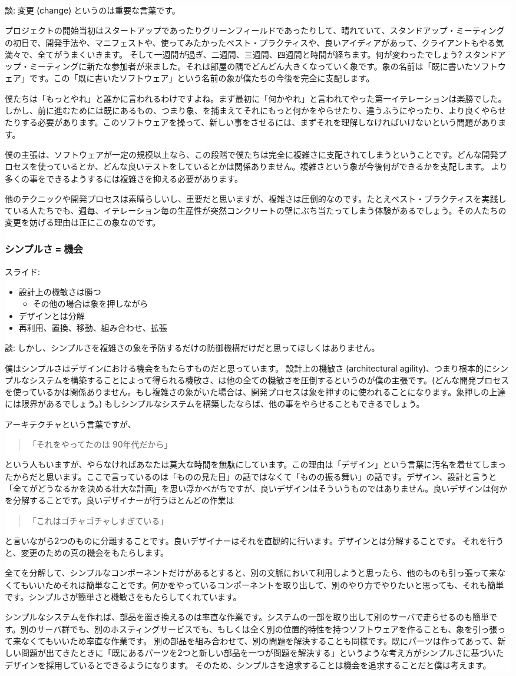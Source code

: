 <div style="clear:both"></div>

談: 変更 (change) というのは重要な言葉です。

プロジェクトの開始当初はスタートアップであったりグリーンフィールドであったりして、晴れていて、スタンドアップ・ミーティングの初日で、開発手法や、マニフェストや、使ってみたかったベスト・プラクティスや、良いアイディアがあって、クライアントもやる気満々で、全てがうまくいきます。
そして一週間が過ぎ、二週間、三週間、四週間と時間が経ちます。何が変わったでしょう?
スタンドアップ・ミーティングに新たな参加者が来ました。それは部屋の隅でどんどん大きくなっていく象です。象の名前は「既に書いたソフトウェア」です。この「既に書いたソフトウェア」という名前の象が僕たちの今後を完全に支配します。

僕たちは「もっとやれ」と誰かに言われるわけですよね。まず最初に「何かやれ」と言われてやった第一イテレーションは楽勝でした。
しかし、前に進むためには既にあるもの、つまり象、を捕まえてそれにもっと何かをやらせたり、違うふうにやったり、より良くやらせたりする必要があります。このソフトウェアを操って、新しい事をさせるには、まずそれを理解しなければいけないという問題があります。

僕の主張は、ソフトウェアが一定の規模以上なら、この段階で僕たちは完全に複雑さに支配されてしまうということです。どんな開発プロセスを使っているとか、どんな良いテストをしているとかは関係ありません。複雑さという象が今後何ができるかを支配します。
より多くの事をできるようするには複雑さを抑える必要があります。

他のテクニックや開発プロセスは素晴らしいし、重要だと思いますが、複雑さは圧倒的なのです。たとえベスト・プラクティスを実践している人たちでも、週毎、イテレーション毎の生産性が突然コンクリートの壁にぶち当たってしまう体験があるでしょう。その人たちの変更を妨げる理由は正にこの象なのです。

### シンプルさ = 機会

スライド:

- 設計上の機敏さは勝つ
  - その他の場合は象を押しながら
- デザインとは分解
- 再利用、置換、移動、組み合わせ、拡張

談: しかし、シンプルさを複雑さの象を予防するだけの防御機構だけだと思ってほしくはありません。

僕はシンプルさはデザインにおける機会をもたらすものだと思っています。
設計上の機敏さ (architectural agility)、つまり根本的にシンプルなシステムを構築することによって得られる機敏さ、は他の全ての機敏さを圧倒するというのが僕の主張です。(どんな開発プロセスを使っているかは関係ありません。もし複雑さの象がいた場合は、開発プロセスは象を押すのに使われることになります。象押しの上達には限界があるでしょう。)
もしシンプルなシステムを構築したならば、他の事をやらせることもできるでしょう。

アーキテクチャという言葉ですが、

> 「それをやってたのは 90年代だから」

という人もいますが、やらなければあなたは莫大な時間を無駄にしています。この理由は「デザイン」という言葉に汚名を着せてしまったからだと思います。ここで言っているのは「ものの見た目」の話ではなくて「ものの振る舞い」の話です。デザイン、設計と言うと「全てがどうなるかを決める壮大な計画」を思い浮かべがちですが、良いデザインはそういうものではありません。良いデザインは何かを分解することです。良いデザイナーが行うほとんどの作業は

> 「これはゴチャゴチャしすぎている」

と言いながら2つのものに分離することです。良いデザイナーはそれを直観的に行います。デザインとは分解することです。
それを行うと、変更のための真の機会をもたらします。

全てを分解して、シンプルなコンポーネントだけがあるとすると、別の文脈において利用しようと思ったら、他のものも引っ張って来なくてもいいためそれは簡単なことです。何かをやっているコンポーネントを取り出して、別のやり方でやりたいと思っても、それも簡単です。シンプルさが簡単さと機敏さをもたらしてくれています。

シンプルなシステムを作れば、部品を置き換えるのは率直な作業です。システムの一部を取り出して別のサーバで走らせるのも簡単です。別のサーバ群でも、別のホスティングサービスでも、もしくは全く別の位置的特性を持つソフトウェアを作ることも、象を引っ張って来なくてもいいため率直な作業です。
別の部品を組み合わせて、別の問題を解決することも同様です。既にパーツは作ってあって、新しい問題が出てきたときに「既にあるパーツを2つと新しい部品を一つが問題を解決する」というような考え方がシンプルさに基づいたデザインを採用しているとできるようになります。
そのため、シンプルさを追求することは機会を追求することだと僕は考えます。

